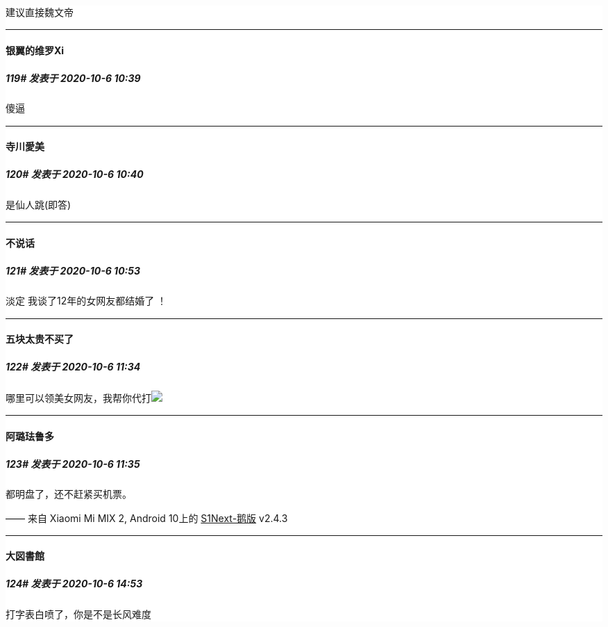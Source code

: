 
建议直接魏文帝


-----

####  银翼的维罗Xi  
##### 119#       发表于 2020-10-6 10:39


傻逼


-----

####  寺川愛美  
##### 120#       发表于 2020-10-6 10:40


是仙人跳(即答)


-----

####  不说话  
##### 121#       发表于 2020-10-6 10:53


淡定 我谈了12年的女网友都结婚了 ！


-----

####  五块太贵不买了  
##### 122#       发表于 2020-10-6 11:34


哪里可以领美女网友，我帮你代打<img src="https://static.saraba1st.com/image/smiley/face2017/067.png" referrerpolicy="no-referrer">


-----

####  阿璐珐鲁多  
##### 123#       发表于 2020-10-6 11:35


都明盘了，还不赶紧买机票。

—— 来自 Xiaomi Mi MIX 2, Android 10上的 [S1Next-鹅版](https://github.com/ykrank/S1-Next/releases) v2.4.3


-----

####  大図書館  
##### 124#       发表于 2020-10-6 14:53


打字表白喷了，你是不是长风难度


                                             